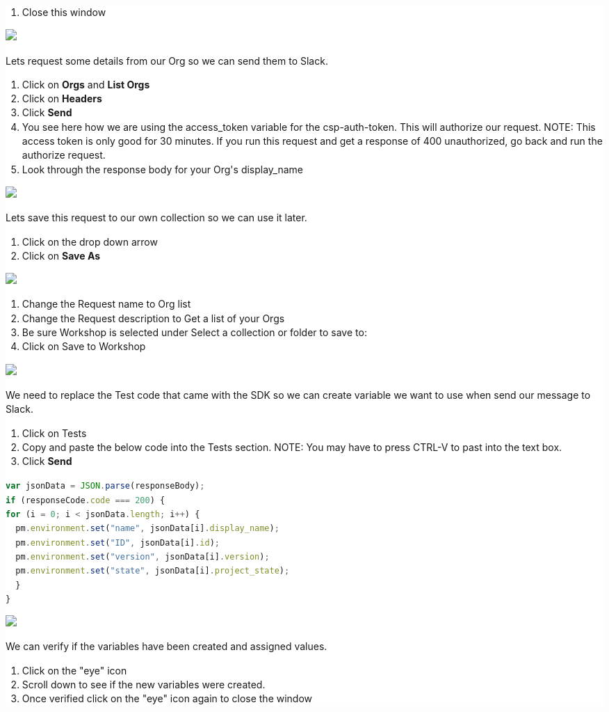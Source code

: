 1. Close this window

![](https://s3-us-west-2.amazonaws.com/vmc-workshops-images/Page-69-Image-101.png)

Lets request some details from our Org so we can send them to Slack.

1. Click on **Orgs** and **List Orgs**
2. Click on **Headers**
3. Click **Send**
4. You see here how we are using the access_token variable for the csp-auth-token. This will authorize our request. NOTE: This access token is only good for 30 minutes. If you run this request and get a response of 400 unauthorized, go back and run the authorize request.
5. Look through the response body for your Org's display_name

![](https://s3-us-west-2.amazonaws.com/vmc-workshops-images/Page-69-Image-102.png)

Lets save this request to our own collection so we can use it later.
1. Click on the drop down arrow
2. Click on **Save As**

![](https://s3-us-west-2.amazonaws.com/vmc-workshops-images/Page-70-Image-103.png)

1. Change the Request name to Org list
2. Change the Request description to Get a list of your Orgs
3. Be sure Workshop is selected under Select a collection or folder to save to:
4. Click on Save to Workshop

![](https://s3-us-west-2.amazonaws.com/vmc-workshops-images/Page-70-Image-104.png)

We need to replace the Test code that came with the SDK so we can create variable we want to use when send our message to Slack.

1. Click on Tests
2. Copy and paste the below code into the Tests section. NOTE: You may have to press CTRL-V to past into the text box.
3. Click **Send**

``` javascript
var jsonData = JSON.parse(responseBody);
if (responseCode.code === 200) {
for (i = 0; i < jsonData.length; i++) {
  pm.environment.set("name", jsonData[i].display_name);
  pm.environment.set("ID", jsonData[i].id);
  pm.environment.set("version", jsonData[i].version);
  pm.environment.set("state", jsonData[i].project_state);
  }
}
```

![](https://s3-us-west-2.amazonaws.com/vmc-workshops-images/Page-71-Image-105.png)

We can verify if the variables have been created and assigned values.

1. Click on the "eye" icon
2. Scroll down to see if the new variables were created.
3. Once verified click on the "eye" icon again to close the window
